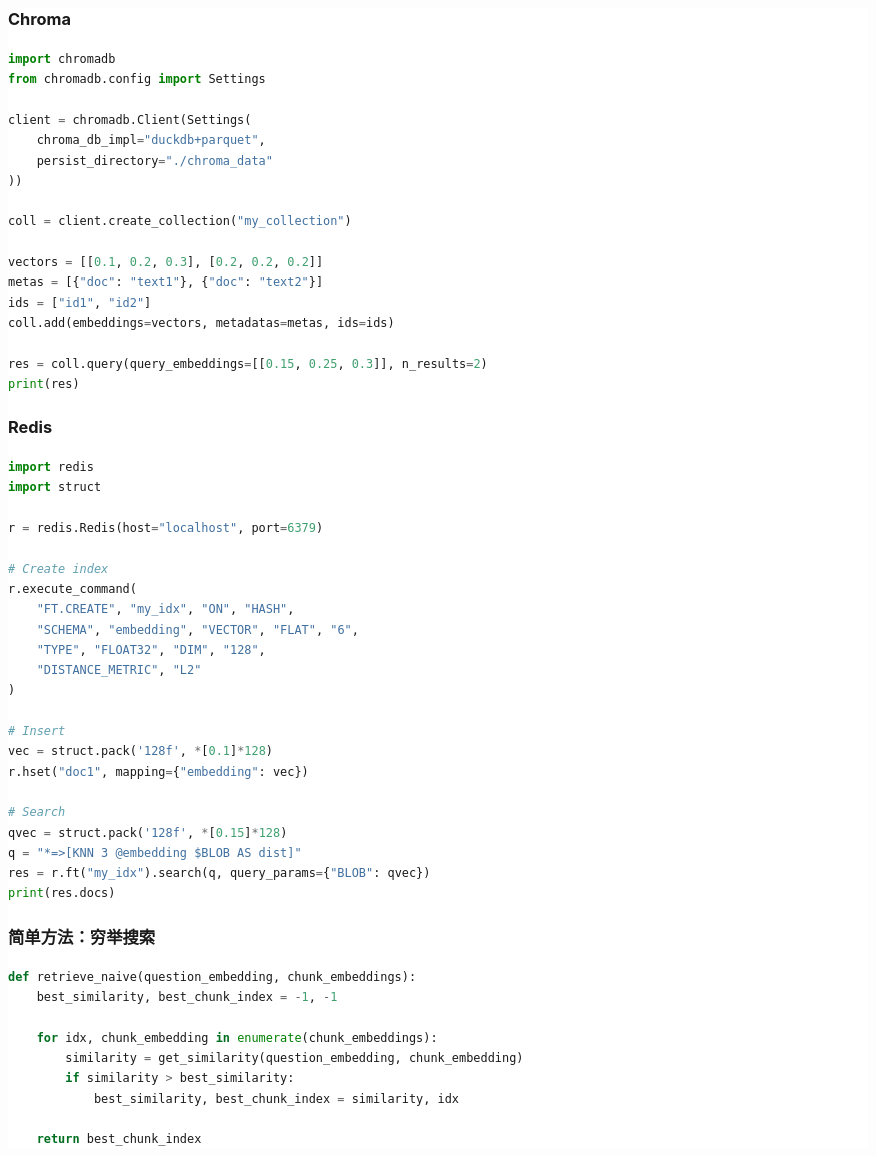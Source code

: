 ### Chroma
```python
import chromadb
from chromadb.config import Settings

client = chromadb.Client(Settings(
    chroma_db_impl="duckdb+parquet",
    persist_directory="./chroma_data"
))

coll = client.create_collection("my_collection")

vectors = [[0.1, 0.2, 0.3], [0.2, 0.2, 0.2]]
metas = [{"doc": "text1"}, {"doc": "text2"}]
ids = ["id1", "id2"]
coll.add(embeddings=vectors, metadatas=metas, ids=ids)

res = coll.query(query_embeddings=[[0.15, 0.25, 0.3]], n_results=2)
print(res)
```

### Redis
```python
import redis
import struct

r = redis.Redis(host="localhost", port=6379)

# Create index
r.execute_command(
    "FT.CREATE", "my_idx", "ON", "HASH",
    "SCHEMA", "embedding", "VECTOR", "FLAT", "6",
    "TYPE", "FLOAT32", "DIM", "128",
    "DISTANCE_METRIC", "L2"
)

# Insert
vec = struct.pack('128f', *[0.1]*128)
r.hset("doc1", mapping={"embedding": vec})

# Search
qvec = struct.pack('128f', *[0.15]*128)
q = "*=>[KNN 3 @embedding $BLOB AS dist]"
res = r.ft("my_idx").search(q, query_params={"BLOB": qvec})
print(res.docs)
```

### 简单方法：穷举搜索
```python
def retrieve_naive(question_embedding, chunk_embeddings):
    best_similarity, best_chunk_index = -1, -1
​
    for idx, chunk_embedding in enumerate(chunk_embeddings):
        similarity = get_similarity(question_embedding, chunk_embedding)
        if similarity > best_similarity:
            best_similarity, best_chunk_index = similarity, idx
​
    return best_chunk_index
```